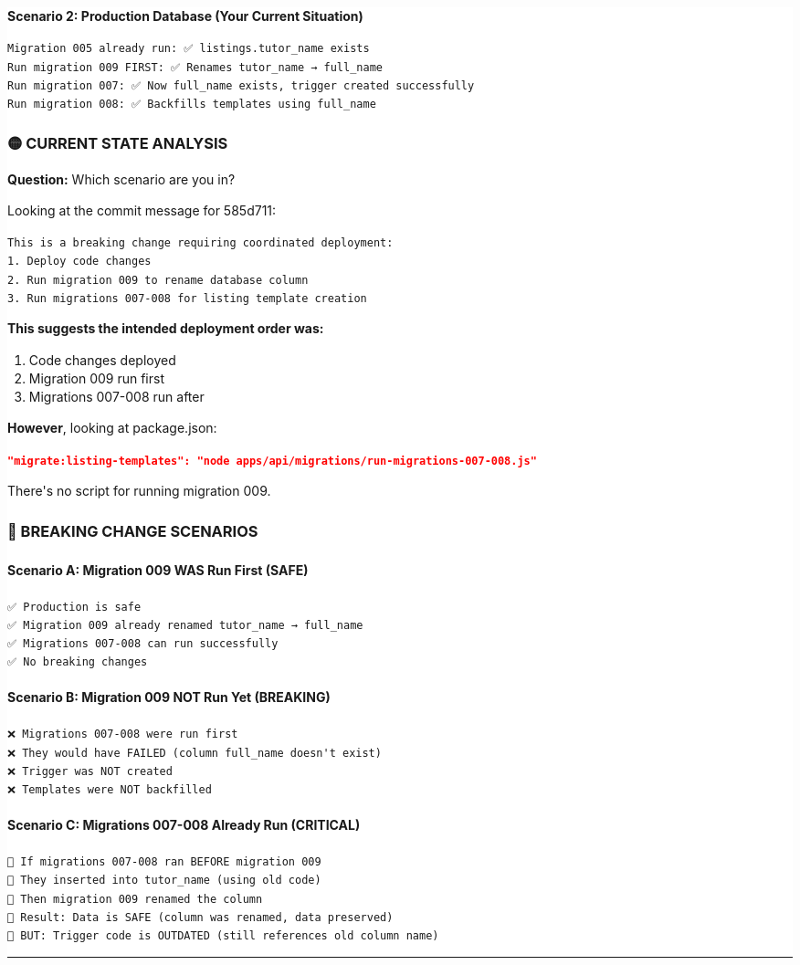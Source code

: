 **Scenario 2: Production Database (Your Current Situation)**
```
Migration 005 already run: ✅ listings.tutor_name exists
Run migration 009 FIRST: ✅ Renames tutor_name → full_name
Run migration 007: ✅ Now full_name exists, trigger created successfully
Run migration 008: ✅ Backfills templates using full_name
```

### 🟡 CURRENT STATE ANALYSIS

**Question:** Which scenario are you in?

Looking at the commit message for 585d711:
```
This is a breaking change requiring coordinated deployment:
1. Deploy code changes
2. Run migration 009 to rename database column
3. Run migrations 007-008 for listing template creation
```

**This suggests the intended deployment order was:**
1. Code changes deployed
2. Migration 009 run first
3. Migrations 007-008 run after

**However**, looking at package.json:
```json
"migrate:listing-templates": "node apps/api/migrations/run-migrations-007-008.js"
```

There's no script for running migration 009.

### 🚨 BREAKING CHANGE SCENARIOS

#### Scenario A: Migration 009 WAS Run First (SAFE)
```
✅ Production is safe
✅ Migration 009 already renamed tutor_name → full_name
✅ Migrations 007-008 can run successfully
✅ No breaking changes
```

#### Scenario B: Migration 009 NOT Run Yet (BREAKING)
```
❌ Migrations 007-008 were run first
❌ They would have FAILED (column full_name doesn't exist)
❌ Trigger was NOT created
❌ Templates were NOT backfilled
```

#### Scenario C: Migrations 007-008 Already Run (CRITICAL)
```
🔴 If migrations 007-008 ran BEFORE migration 009
🔴 They inserted into tutor_name (using old code)
🔴 Then migration 009 renamed the column
🔴 Result: Data is SAFE (column was renamed, data preserved)
🔴 BUT: Trigger code is OUTDATED (still references old column name)
```

---